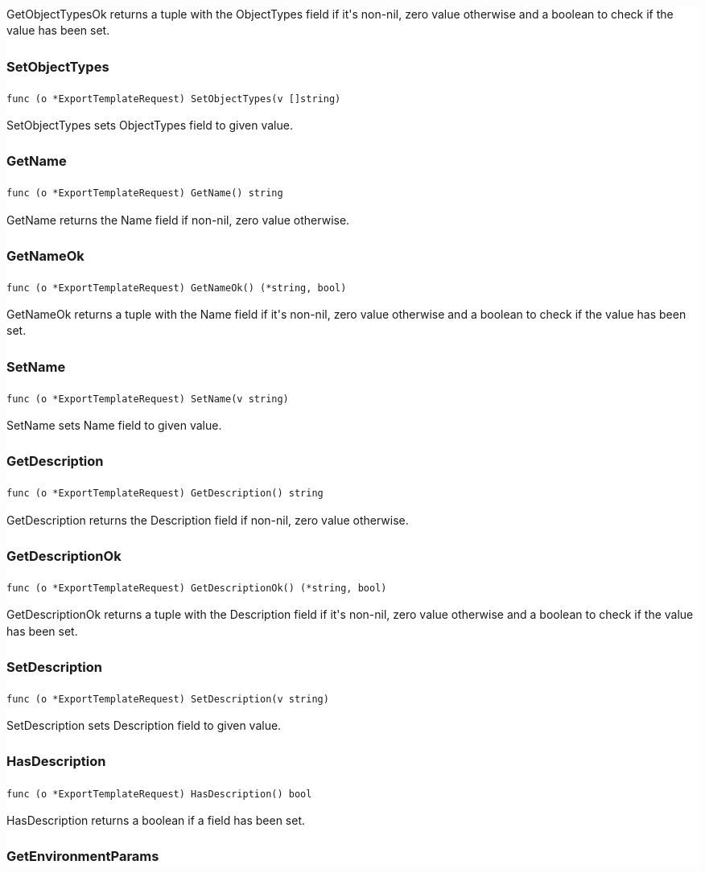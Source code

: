 GetObjectTypesOk returns a tuple with the ObjectTypes field if it's non-nil, zero value otherwise
and a boolean to check if the value has been set.

### SetObjectTypes

`func (o *ExportTemplateRequest) SetObjectTypes(v []string)`

SetObjectTypes sets ObjectTypes field to given value.


### GetName

`func (o *ExportTemplateRequest) GetName() string`

GetName returns the Name field if non-nil, zero value otherwise.

### GetNameOk

`func (o *ExportTemplateRequest) GetNameOk() (*string, bool)`

GetNameOk returns a tuple with the Name field if it's non-nil, zero value otherwise
and a boolean to check if the value has been set.

### SetName

`func (o *ExportTemplateRequest) SetName(v string)`

SetName sets Name field to given value.


### GetDescription

`func (o *ExportTemplateRequest) GetDescription() string`

GetDescription returns the Description field if non-nil, zero value otherwise.

### GetDescriptionOk

`func (o *ExportTemplateRequest) GetDescriptionOk() (*string, bool)`

GetDescriptionOk returns a tuple with the Description field if it's non-nil, zero value otherwise
and a boolean to check if the value has been set.

### SetDescription

`func (o *ExportTemplateRequest) SetDescription(v string)`

SetDescription sets Description field to given value.

### HasDescription

`func (o *ExportTemplateRequest) HasDescription() bool`

HasDescription returns a boolean if a field has been set.

### GetEnvironmentParams
